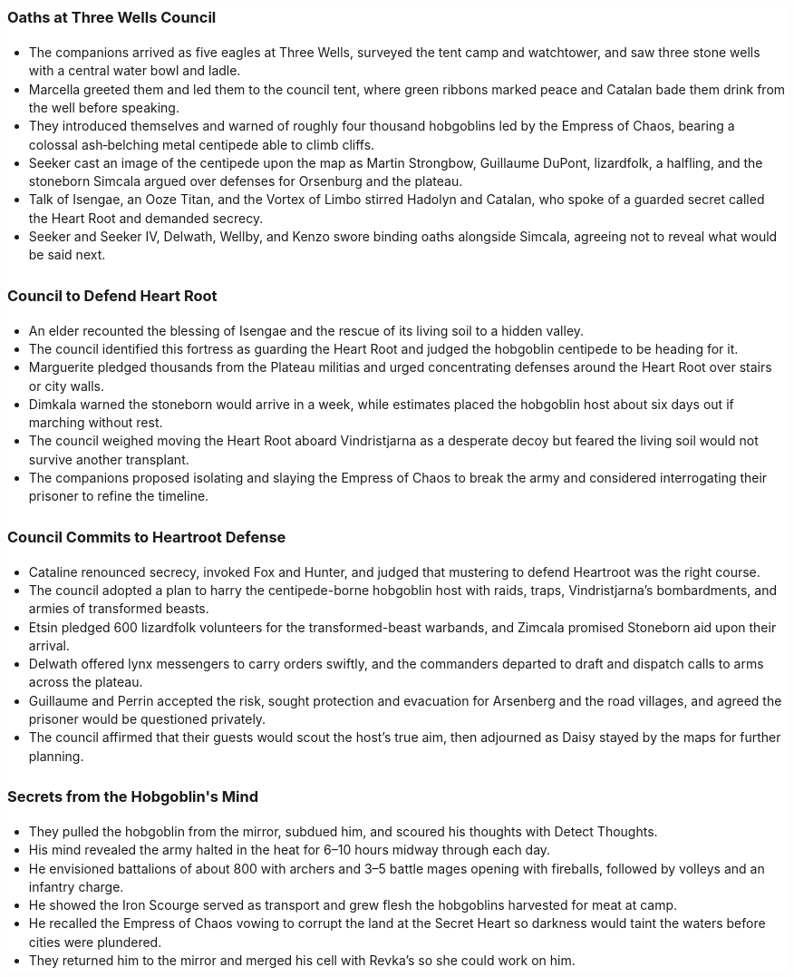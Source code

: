 ### Oaths at Three Wells Council

- The companions arrived as five eagles at Three Wells, surveyed the tent camp and watchtower, and saw three stone wells with a central water bowl and ladle.
- Marcella greeted them and led them to the council tent, where green ribbons marked peace and Catalan bade them drink from the well before speaking.
- They introduced themselves and warned of roughly four thousand hobgoblins led by the Empress of Chaos, bearing a colossal ash‑belching metal centipede able to climb cliffs.
- Seeker cast an image of the centipede upon the map as Martin Strongbow, Guillaume DuPont, lizardfolk, a halfling, and the stoneborn Simcala argued over defenses for Orsenburg and the plateau.
- Talk of Isengae, an Ooze Titan, and the Vortex of Limbo stirred Hadolyn and Catalan, who spoke of a guarded secret called the Heart Root and demanded secrecy.
- Seeker and Seeker IV, Delwath, Wellby, and Kenzo swore binding oaths alongside Simcala, agreeing not to reveal what would be said next.

### Council to Defend Heart Root

- An elder recounted the blessing of Isengae and the rescue of its living soil to a hidden valley.
- The council identified this fortress as guarding the Heart Root and judged the hobgoblin centipede to be heading for it.
- Marguerite pledged thousands from the Plateau militias and urged concentrating defenses around the Heart Root over stairs or city walls.
- Dimkala warned the stoneborn would arrive in a week, while estimates placed the hobgoblin host about six days out if marching without rest.
- The council weighed moving the Heart Root aboard Vindristjarna as a desperate decoy but feared the living soil would not survive another transplant.
- The companions proposed isolating and slaying the Empress of Chaos to break the army and considered interrogating their prisoner to refine the timeline.

### Council Commits to Heartroot Defense

- Cataline renounced secrecy, invoked Fox and Hunter, and judged that mustering to defend Heartroot was the right course.
- The council adopted a plan to harry the centipede-borne hobgoblin host with raids, traps, Vindristjarna’s bombardments, and armies of transformed beasts.
- Etsin pledged 600 lizardfolk volunteers for the transformed-beast warbands, and Zimcala promised Stoneborn aid upon their arrival.
- Delwath offered lynx messengers to carry orders swiftly, and the commanders departed to draft and dispatch calls to arms across the plateau.
- Guillaume and Perrin accepted the risk, sought protection and evacuation for Arsenberg and the road villages, and agreed the prisoner would be questioned privately.
- The council affirmed that their guests would scout the host’s true aim, then adjourned as Daisy stayed by the maps for further planning.

### Secrets from the Hobgoblin's Mind

- They pulled the hobgoblin from the mirror, subdued him, and scoured his thoughts with Detect Thoughts.
- His mind revealed the army halted in the heat for 6–10 hours midway through each day.
- He envisioned battalions of about 800 with archers and 3–5 battle mages opening with fireballs, followed by volleys and an infantry charge.
- He showed the Iron Scourge served as transport and grew flesh the hobgoblins harvested for meat at camp.
- He recalled the Empress of Chaos vowing to corrupt the land at the Secret Heart so darkness would taint the waters before cities were plundered.
- They returned him to the mirror and merged his cell with Revka’s so she could work on him.
